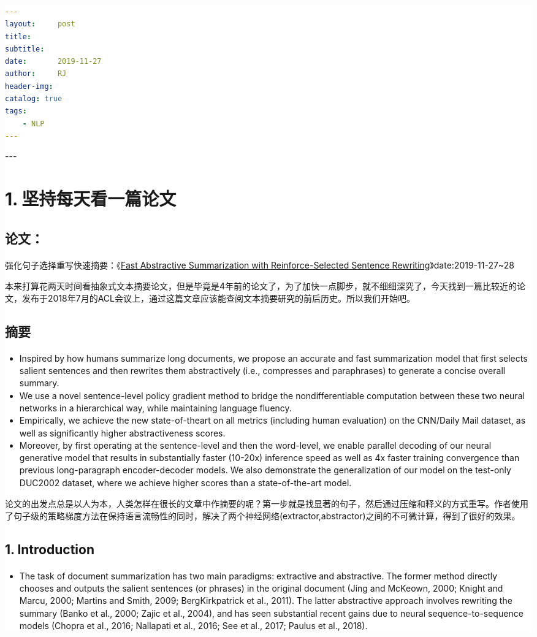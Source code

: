 ```yaml
---
layout:     post
title:      
subtitle:   
date:       2019-11-27
author:     RJ
header-img: 
catalog: true
tags:
    - NLP
---
```

<p id = "build"></p>
---

# 1. 坚持每天看一篇论文

## 论文：
强化句子选择重写快速摘要：《[Fast Abstractive Summarization with Reinforce-Selected Sentence Rewriting](https://www.aclweb.org/anthology/P18-1063.pdf)》date:2019-11-27~28

本来打算花两天时间看抽象式文本摘要论文，但是毕竟是4年前的论文了，为了加快一点脚步，就不细细深究了，今天找到一篇比较近的论文，发布于2018年7月的ACL会议上，通过这篇文章应该能查阅文本摘要研究的前后历史。所以我们开始吧。

## 摘要
- Inspired by how humans summarize long documents, we propose an accurate and fast summarization model that first selects salient sentences and then rewrites them abstractively (i.e., compresses and paraphrases) to generate a concise overall summary.
- We use a novel sentence-level policy gradient method to bridge the nondifferentiable computation between these two neural networks in a hierarchical way, while maintaining language fluency.
- Empirically, we achieve the new state-of-theart on all metrics (including human evaluation) on the CNN/Daily Mail dataset, as well as significantly higher abstractiveness scores.
- Moreover, by first operating at the sentence-level and then the word-level, we enable parallel decoding of our neural generative model that results in substantially faster (10-20x) inference speed as well as 4x faster training convergence than previous long-paragraph encoder-decoder models. We also demonstrate the generalization of our model on the test-only DUC2002 dataset, where we achieve higher scores than a state-of-the-art model.

论文的出发点总是以人为本，人类怎样在很长的文章中作摘要的呢？第一步就是找显著的句子，然后通过压缩和释义的方式重写。作者使用了句子级的策略梯度方法在保持语言流畅性的同时，解决了两个神经网络(extractor,abstractor)之间的不可微计算，得到了很好的效果。


## 1. Introduction

- The task of document summarization has two main paradigms: extractive and abstractive. The former method directly chooses and outputs the salient sentences (or phrases) in the original document (Jing and McKeown, 2000; Knight and Marcu, 2000; Martins and Smith, 2009; BergKirkpatrick et al., 2011). The latter abstractive approach involves rewriting the summary (Banko et al., 2000; Zajic et al., 2004), and has seen substantial recent gains due to neural sequence-to-sequence models (Chopra et al., 2016; Nallapati et al., 2016; See et al., 2017; Paulus et al., 2018).
